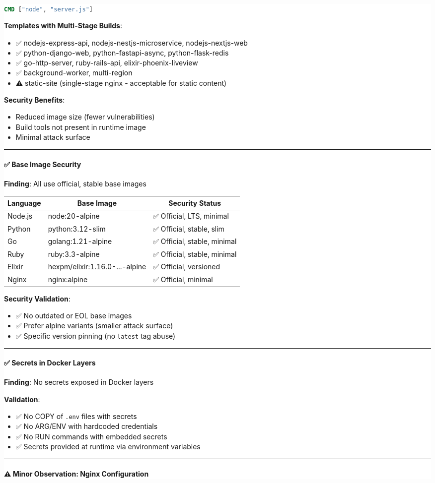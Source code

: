 ```dockerfile
CMD ["node", "server.js"]
```

**Templates with Multi-Stage Builds**:
- ✅ nodejs-express-api, nodejs-nestjs-microservice, nodejs-nextjs-web
- ✅ python-django-web, python-fastapi-async, python-flask-redis
- ✅ go-http-server, ruby-rails-api, elixir-phoenix-liveview
- ✅ background-worker, multi-region
- ⚠️ static-site (single-stage nginx - acceptable for static content)

**Security Benefits**:
- Reduced image size (fewer vulnerabilities)
- Build tools not present in runtime image
- Minimal attack surface

---

#### ✅ Base Image Security

**Finding**: All use official, stable base images

| Language | Base Image | Security Status |
|----------|-----------|-----------------|
| Node.js | node:20-alpine | ✅ Official, LTS, minimal |
| Python | python:3.12-slim | ✅ Official, stable, slim |
| Go | golang:1.21-alpine | ✅ Official, stable, minimal |
| Ruby | ruby:3.3-alpine | ✅ Official, stable, minimal |
| Elixir | hexpm/elixir:1.16.0-...-alpine | ✅ Official, versioned |
| Nginx | nginx:alpine | ✅ Official, minimal |

**Security Validation**:
- ✅ No outdated or EOL base images
- ✅ Prefer alpine variants (smaller attack surface)
- ✅ Specific version pinning (no `latest` tag abuse)

---

#### ✅ Secrets in Docker Layers

**Finding**: No secrets exposed in Docker layers

**Validation**:
- ✅ No COPY of `.env` files with secrets
- ✅ No ARG/ENV with hardcoded credentials
- ✅ No RUN commands with embedded secrets
- ✅ Secrets provided at runtime via environment variables

---

#### ⚠️ Minor Observation: Nginx Configuration
